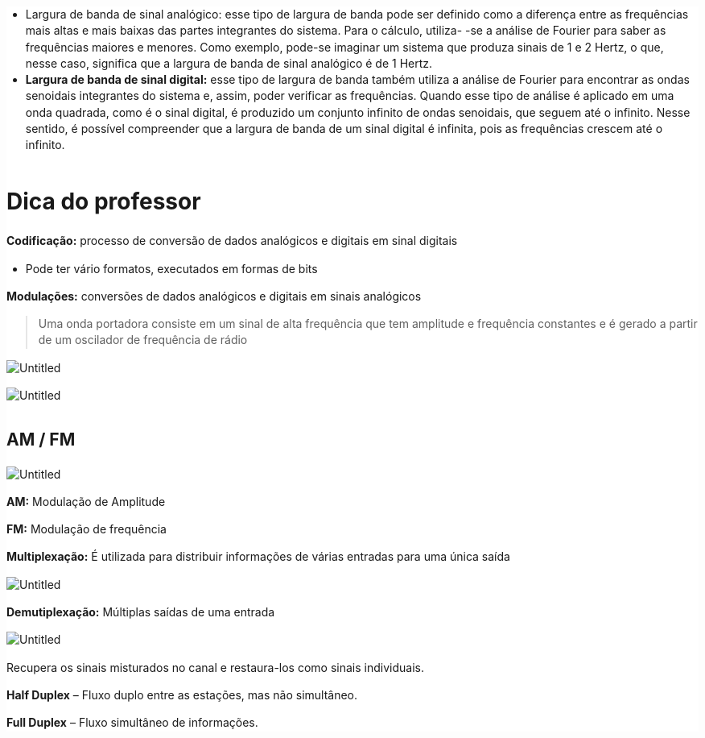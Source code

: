 - Largura de banda de sinal analógico: esse tipo de largura de banda
pode ser definido como a diferença entre as frequências mais altas e
mais baixas das partes integrantes do sistema. Para o cálculo, utiliza-
-se a análise de Fourier para saber as frequências maiores e menores.
Como exemplo, pode-se imaginar um sistema que produza sinais de 1
e 2 Hertz, o que, nesse caso, significa que a largura de banda de sinal
analógico é de 1 Hertz.
- **Largura de banda de sinal digital:** esse tipo de largura de banda
também utiliza a análise de Fourier para encontrar as ondas senoidais integrantes do sistema e, assim, poder verificar as frequências.
Quando esse tipo de análise é aplicado em uma onda quadrada, como
é o sinal digital, é produzido um conjunto infinito de ondas senoidais,
que seguem até o infinito. Nesse sentido, é possível compreender que
a largura de banda de um sinal digital é infinita, pois as frequências
crescem até o infinito.

# Dica do professor

**Codificação:**  processo de conversão de dados analógicos e digitais em sinal digitais

- Pode ter vário formatos, executados em formas de bits

**Modulações:** conversões de dados analógicos e digitais em  sinais analógicos

> Uma onda portadora consiste em um sinal de alta frequência que tem amplitude e frequência constantes e é gerado a partir de um oscilador de frequência de rádio
> 

![Untitled](Transmissa%CC%83o%20Analo%CC%81gica%20e%20Digital%2071b42c3d7a344f2b9d1075861a423faa/Untitled%205.png)

![Untitled](Transmissa%CC%83o%20Analo%CC%81gica%20e%20Digital%2071b42c3d7a344f2b9d1075861a423faa/Untitled%206.png)

## AM / FM

![Untitled](Transmissa%CC%83o%20Analo%CC%81gica%20e%20Digital%2071b42c3d7a344f2b9d1075861a423faa/Untitled%207.png)

**AM:** Modulação de Amplitude

**FM:** Modulação de frequência

**Multiplexação:** É utilizada para distribuir informações de várias entradas para uma única saída

![Untitled](Transmissa%CC%83o%20Analo%CC%81gica%20e%20Digital%2071b42c3d7a344f2b9d1075861a423faa/Untitled%208.png)

**Demutiplexação:** Múltiplas saídas de uma entrada

![Untitled](Transmissa%CC%83o%20Analo%CC%81gica%20e%20Digital%2071b42c3d7a344f2b9d1075861a423faa/Untitled%209.png)

Recupera os sinais misturados no canal e restaura-los  como sinais  individuais.

**Half Duplex** – Fluxo duplo entre as estações, mas não simultâneo. 

**Full Duplex** – Fluxo simultâneo de informações.